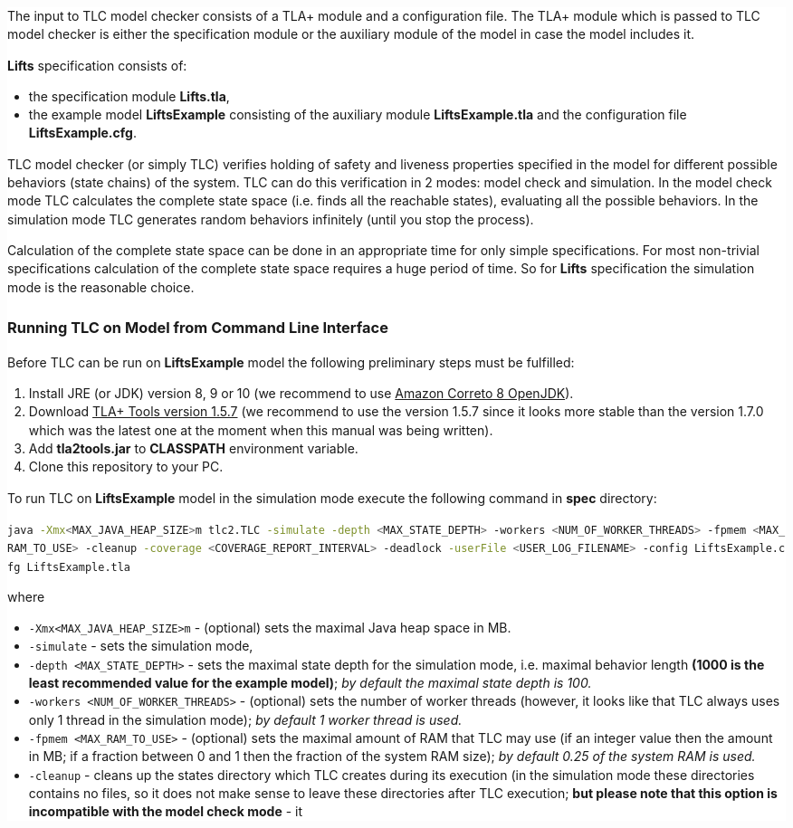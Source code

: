 The input to TLC model checker consists of a TLA+ module and a configuration
file. The TLA+ module which is passed to TLC model checker is either the
specification module or the auxiliary module of the model in case the model
includes it.

**Lifts** specification consists of:

- the specification module **Lifts.tla**,
- the example model **LiftsExample** consisting of the auxiliary module
  **LiftsExample.tla** and the configuration file **LiftsExample.cfg**.

TLC model checker (or simply TLC) verifies holding of safety and liveness
properties specified in the model for different possible behaviors (state
chains) of the system. TLC can do this verification in 2 modes: model check and
simulation. In the model check mode TLC calculates the complete state space
(i.e. finds all the reachable states), evaluating all the possible behaviors. In
the simulation mode TLC generates random behaviors infinitely (until you stop
the process).

Calculation of the complete state space can be done in an appropriate time for
only simple specifications. For most non-trivial specifications calculation of
the complete state space requires a huge period of time. So for **Lifts**
specification the simulation mode is the reasonable choice.

### Running TLC on Model from Command Line Interface

Before TLC can be run on **LiftsExample** model the following preliminary steps
must be fulfilled:

1. Install JRE (or JDK) version 8, 9 or 10 (we recommend to use [Amazon Correto
   8
   OpenJDK](https://docs.aws.amazon.com/corretto/latest/corretto-8-ug/downloads-list.html)).
2. Download [TLA+ Tools version
   1.5.7](https://github.com/tlaplus/tlaplus/releases/download/v1.5.7/tla2tools.jar)
   (we recommend to use the version 1.5.7 since it looks more stable than the
   version 1.7.0 which was the latest one at the moment when this manual was
   being written).
3. Add **tla2tools.jar** to **CLASSPATH** environment variable.
4. Clone this repository to your PC.

To run TLC on **LiftsExample** model in the simulation mode execute the
following command in **spec** directory:

```sh
java -Xmx<MAX_JAVA_HEAP_SIZE>m tlc2.TLC -simulate -depth <MAX_STATE_DEPTH> -workers <NUM_OF_WORKER_THREADS> -fpmem <MAX_RAM_TO_USE> -cleanup -coverage <COVERAGE_REPORT_INTERVAL> -deadlock -userFile <USER_LOG_FILENAME> -config LiftsExample.cfg LiftsExample.tla
```

where

- `-Xmx<MAX_JAVA_HEAP_SIZE>m` - (optional) sets the maximal Java heap space in
  MB.
- `-simulate` - sets the simulation mode,
- `-depth <MAX_STATE_DEPTH>` - sets the maximal state depth for the simulation
  mode, i.e. maximal behavior length **(1000 is the least recommended value for
  the example model)**; *by default the maximal state depth is 100.*
- `-workers <NUM_OF_WORKER_THREADS>` - (optional) sets the number of worker
  threads (however, it looks like that TLC always uses only 1 thread in the
  simulation mode); *by default 1 worker thread is used.*
- `-fpmem <MAX_RAM_TO_USE>` - (optional) sets the maximal amount of RAM that TLC
  may use (if an integer value then the amount in MB; if a fraction between 0
  and 1 then the fraction of the system RAM size); *by default 0.25 of the
  system RAM is used.*
- `-cleanup` - cleans up the states directory which TLC creates during its
  execution (in the simulation mode these directories contains no files, so it
  does not make sense to leave these directories after TLC execution; **but
  please note that this option is incompatible with the model check mode** - it